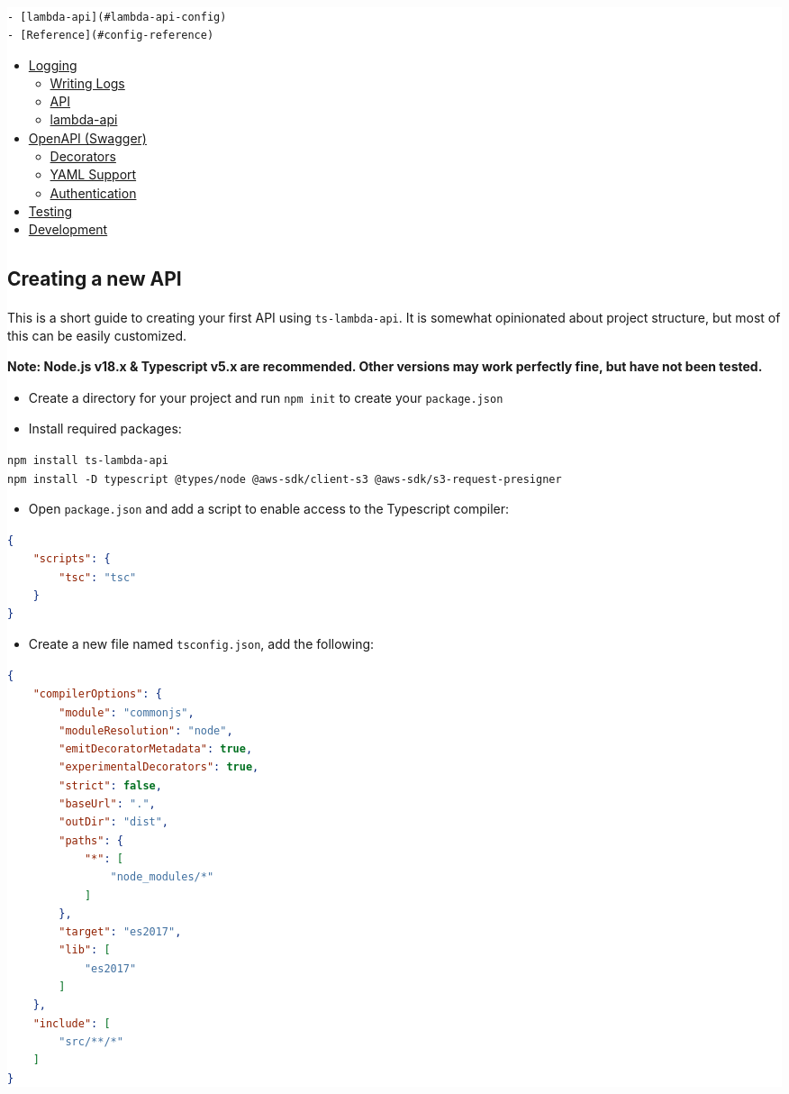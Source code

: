     - [lambda-api](#lambda-api-config)
    - [Reference](#config-reference)
- [Logging](#logging)
    - [Writing Logs](#logging-writing)
    - [API](#logging-api)
    - [lambda-api](#lambda-api-logging)
- [OpenAPI (Swagger)](#open-api)
    - [Decorators](#open-api-decorators)
    - [YAML Support](#open-api-yaml)
    - [Authentication](#open-api-auth)
- [Testing](#testing)
- [Development](#dev)

## <a id="create-api"></a>Creating a new API

This is a short guide to creating your first API using `ts-lambda-api`. It is somewhat opinionated about project structure, but most of this can be easily customized.

**Note: Node.js v18.x & Typescript v5.x are recommended. Other versions may work perfectly fine, but have not been tested.**

- Create a directory for your project and run `npm init` to create your `package.json`

- Install required packages:

```shell
npm install ts-lambda-api
npm install -D typescript @types/node @aws-sdk/client-s3 @aws-sdk/s3-request-presigner
```

- Open `package.json` and add a script to enable access to the Typescript compiler:

```json
{
    "scripts": {
        "tsc": "tsc"
    }
}
```

- Create a new file named `tsconfig.json`, add the following:

```json
{
    "compilerOptions": {
        "module": "commonjs",
        "moduleResolution": "node",
        "emitDecoratorMetadata": true,
        "experimentalDecorators": true,
        "strict": false,
        "baseUrl": ".",
        "outDir": "dist",
        "paths": {
            "*": [
                "node_modules/*"
            ]
        },
        "target": "es2017",
        "lib": [
            "es2017"
        ]
    },
    "include": [
        "src/**/*"
    ]
}
```

